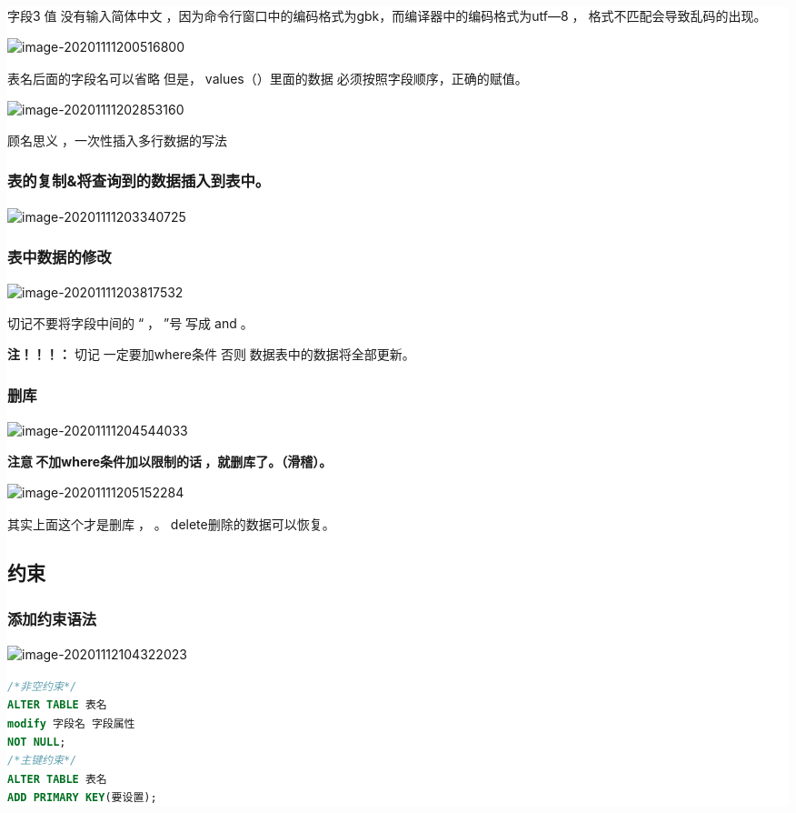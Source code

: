 字段3 值 没有输入简体中文 ，因为命令行窗口中的编码格式为gbk，而编译器中的编码格式为utf—8 ，  格式不匹配会导致乱码的出现。

![image-20201111200516800](F:\图像\typora图像保存位置\image-20201111200516800.png)



表名后面的字段名可以省略 但是， values（）里面的数据 必须按照字段顺序，正确的赋值。

![image-20201111202853160](F:\图像\typora图像保存位置\image-20201111202853160.png)

顾名思义 ，一次性插入多行数据的写法



### 表的复制&将查询到的数据插入到表中。

![image-20201111203340725](F:\图像\typora图像保存位置\image-20201111203340725.png)



### 表中数据的修改

![image-20201111203817532](F:\图像\typora图像保存位置\image-20201111203817532.png)

切记不要将字段中间的 “ ， ”号   写成 and  。   

**注！！！：** 切记   一定要加where条件 否则 数据表中的数据将全部更新。









### 删库

![image-20201111204544033](F:\图像\typora图像保存位置\image-20201111204544033.png)



**注意 不加where条件加以限制的话 ，就删库了。（滑稽）。**

![image-20201111205152284](F:\图像\typora图像保存位置\image-20201111205152284.png)

其实上面这个才是删库 ， 。 delete删除的数据可以恢复。

## 约束



### 添加约束语法

![image-20201112104322023](F:\图像\typora图像保存位置\image-20201112104322023.png)



```sql
/*非空约束*/
ALTER TABLE 表名
modify 字段名 字段属性
NOT NULL;
/*主键约束*/
ALTER TABLE 表名
ADD PRIMARY KEY(要设置);
```
